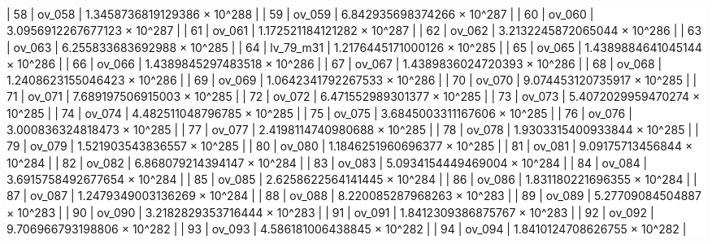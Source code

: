 | 58 | ov_058 | 1.3458736819129386 × 10^288 |
| 59 | ov_059 | 6.842935698374266 × 10^287 |
| 60 | ov_060 | 3.0956912267677123 × 10^287 |
| 61 | ov_061 | 1.172521184121282 × 10^287 |
| 62 | ov_062 | 3.2132245872065044 × 10^286 |
| 63 | ov_063 | 6.255833683692988 × 10^285 |
| 64 | lv_79_m31 | 1.2176445171000126 × 10^285 |
| 65 | ov_065 | 1.4389884641045144 × 10^286 |
| 66 | ov_066 | 1.4389845297483518 × 10^286 |
| 67 | ov_067 | 1.4389836024720393 × 10^286 |
| 68 | ov_068 | 1.2408623155046423 × 10^286 |
| 69 | ov_069 | 1.0642341792267533 × 10^286 |
| 70 | ov_070 | 9.074453120735917 × 10^285 |
| 71 | ov_071 | 7.689197506915003 × 10^285 |
| 72 | ov_072 | 6.471552989301377 × 10^285 |
| 73 | ov_073 | 5.4072029959470274 × 10^285 |
| 74 | ov_074 | 4.482511048796785 × 10^285 |
| 75 | ov_075 | 3.6845003311167606 × 10^285 |
| 76 | ov_076 | 3.000836324818473 × 10^285 |
| 77 | ov_077 | 2.4198114740980688 × 10^285 |
| 78 | ov_078 | 1.9303315400933844 × 10^285 |
| 79 | ov_079 | 1.521903543836557 × 10^285 |
| 80 | ov_080 | 1.1846251960696377 × 10^285 |
| 81 | ov_081 | 9.09175713456844 × 10^284 |
| 82 | ov_082 | 6.868079214394147 × 10^284 |
| 83 | ov_083 | 5.0934154449469004 × 10^284 |
| 84 | ov_084 | 3.6915758492677654 × 10^284 |
| 85 | ov_085 | 2.6258622564141445 × 10^284 |
| 86 | ov_086 | 1.831180221696355 × 10^284 |
| 87 | ov_087 | 1.2479349003136269 × 10^284 |
| 88 | ov_088 | 8.220085287968263 × 10^283 |
| 89 | ov_089 | 5.27709084504887 × 10^283 |
| 90 | ov_090 | 3.2182829353716444 × 10^283 |
| 91 | ov_091 | 1.8412309386875767 × 10^283 |
| 92 | ov_092 | 9.706966793198806 × 10^282 |
| 93 | ov_093 | 4.586181006438845 × 10^282 |
| 94 | ov_094 | 1.8410124708626755 × 10^282 |